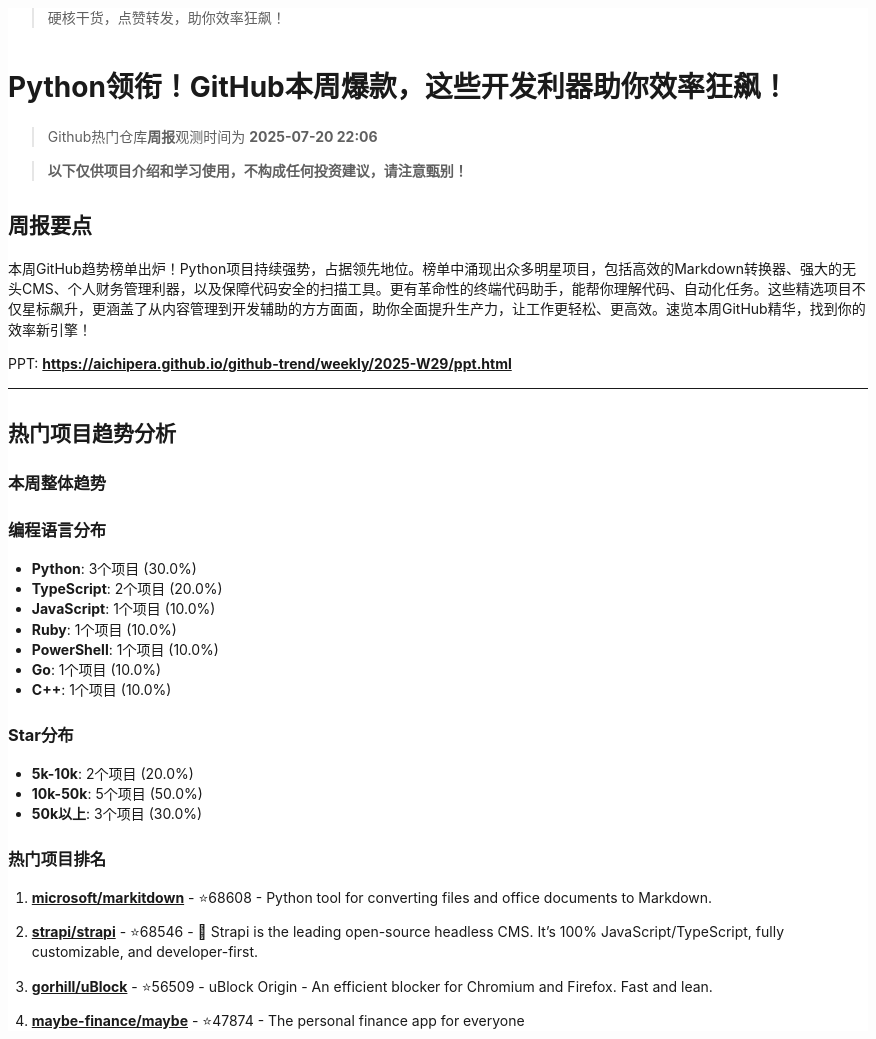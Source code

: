 > 硬核干货，点赞转发，助你效率狂飙！

# Python领衔！GitHub本周爆款，这些开发利器助你效率狂飙！

> Github热门仓库**周报**观测时间为 **2025-07-20 22:06**

> **以下仅供项目介绍和学习使用，不构成任何投资建议，请注意甄别！**

## 周报要点

本周GitHub趋势榜单出炉！Python项目持续强势，占据领先地位。榜单中涌现出众多明星项目，包括高效的Markdown转换器、强大的无头CMS、个人财务管理利器，以及保障代码安全的扫描工具。更有革命性的终端代码助手，能帮你理解代码、自动化任务。这些精选项目不仅星标飙升，更涵盖了从内容管理到开发辅助的方方面面，助你全面提升生产力，让工作更轻松、更高效。速览本周GitHub精华，找到你的效率新引擎！

PPT: **https://aichipera.github.io/github-trend/weekly/2025-W29/ppt.html**

---

## 热门项目趋势分析

### 本周整体趋势



### 编程语言分布

- **Python**: 3个项目 (30.0%)
- **TypeScript**: 2个项目 (20.0%)
- **JavaScript**: 1个项目 (10.0%)
- **Ruby**: 1个项目 (10.0%)
- **PowerShell**: 1个项目 (10.0%)
- **Go**: 1个项目 (10.0%)
- **C++**: 1个项目 (10.0%)


### Star分布

- **5k-10k**: 2个项目 (20.0%)
- **10k-50k**: 5个项目 (50.0%)
- **50k以上**: 3个项目 (30.0%)


### 热门项目排名

1. **[microsoft/markitdown](https://github.com/microsoft/markitdown)** - ⭐68608 - Python tool for converting files and office documents to Markdown.

2. **[strapi/strapi](https://github.com/strapi/strapi)** - ⭐68546 - 🚀 Strapi is the leading open-source headless CMS. It’s 100% JavaScript/TypeScript, fully customizable, and developer-first.

3. **[gorhill/uBlock](https://github.com/gorhill/uBlock)** - ⭐56509 - uBlock Origin - An efficient blocker for Chromium and Firefox. Fast and lean.

4. **[maybe-finance/maybe](https://github.com/maybe-finance/maybe)** - ⭐47874 - The personal finance app for everyone
